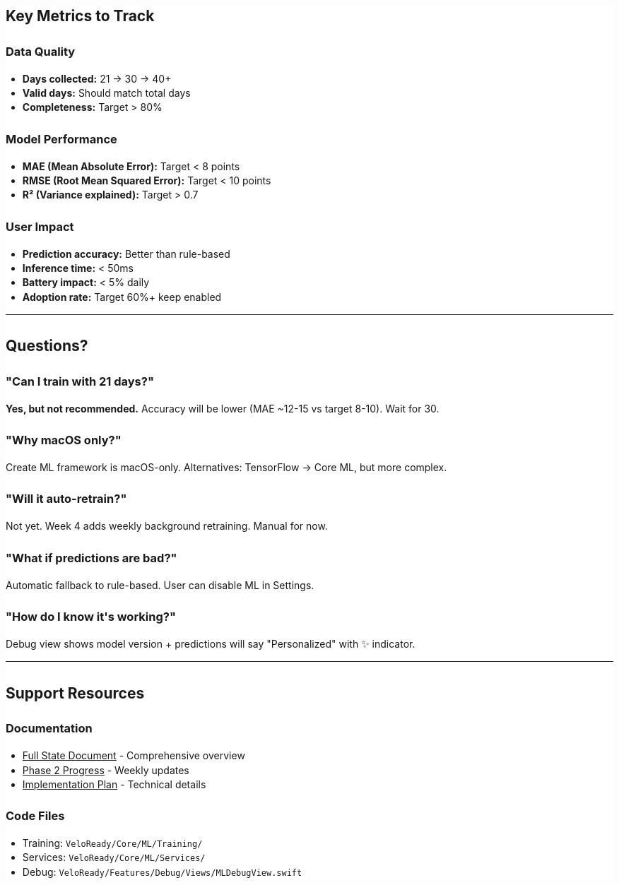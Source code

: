 
## Key Metrics to Track

### Data Quality
- **Days collected:** 21 → 30 → 40+
- **Valid days:** Should match total days
- **Completeness:** Target > 80%

### Model Performance
- **MAE (Mean Absolute Error):** Target < 8 points
- **RMSE (Root Mean Squared Error):** Target < 10 points
- **R² (Variance explained):** Target > 0.7

### User Impact
- **Prediction accuracy:** Better than rule-based
- **Inference time:** < 50ms
- **Battery impact:** < 5% daily
- **Adoption rate:** Target 60%+ keep enabled

---

## Questions?

### "Can I train with 21 days?"
**Yes, but not recommended.** Accuracy will be lower (MAE ~12-15 vs target 8-10). Wait for 30.

### "Why macOS only?"
Create ML framework is macOS-only. Alternatives: TensorFlow → Core ML, but more complex.

### "Will it auto-retrain?"
Not yet. Week 4 adds weekly background retraining. Manual for now.

### "What if predictions are bad?"
Automatic fallback to rule-based. User can disable ML in Settings.

### "How do I know it's working?"
Debug view shows model version + predictions will say "Personalized" with ✨ indicator.

---

## Support Resources

### Documentation
- [Full State Document](./ML_CURRENT_STATE_AND_PLAN.md) - Comprehensive overview
- [Phase 2 Progress](./implementation/ML_PHASE_2_PROGRESS.md) - Weekly updates
- [Implementation Plan](./implementation/ML_PHASE_2_IMPLEMENTATION_PLAN.md) - Technical details

### Code Files
- Training: `VeloReady/Core/ML/Training/`
- Services: `VeloReady/Core/ML/Services/`
- Debug: `VeloReady/Features/Debug/Views/MLDebugView.swift`
